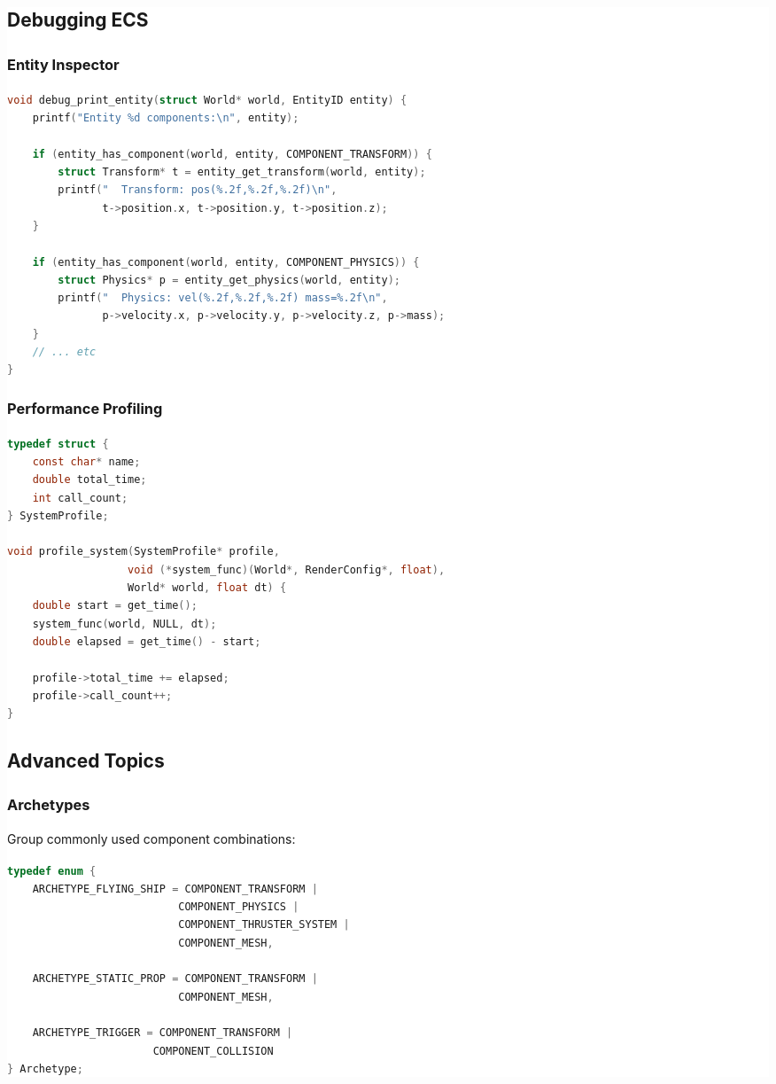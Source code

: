## Debugging ECS

### Entity Inspector

```c
void debug_print_entity(struct World* world, EntityID entity) {
    printf("Entity %d components:\n", entity);
    
    if (entity_has_component(world, entity, COMPONENT_TRANSFORM)) {
        struct Transform* t = entity_get_transform(world, entity);
        printf("  Transform: pos(%.2f,%.2f,%.2f)\n", 
               t->position.x, t->position.y, t->position.z);
    }
    
    if (entity_has_component(world, entity, COMPONENT_PHYSICS)) {
        struct Physics* p = entity_get_physics(world, entity);
        printf("  Physics: vel(%.2f,%.2f,%.2f) mass=%.2f\n",
               p->velocity.x, p->velocity.y, p->velocity.z, p->mass);
    }
    // ... etc
}
```

### Performance Profiling

```c
typedef struct {
    const char* name;
    double total_time;
    int call_count;
} SystemProfile;

void profile_system(SystemProfile* profile, 
                   void (*system_func)(World*, RenderConfig*, float),
                   World* world, float dt) {
    double start = get_time();
    system_func(world, NULL, dt);
    double elapsed = get_time() - start;
    
    profile->total_time += elapsed;
    profile->call_count++;
}
```

## Advanced Topics

### Archetypes

Group commonly used component combinations:

```c
typedef enum {
    ARCHETYPE_FLYING_SHIP = COMPONENT_TRANSFORM | 
                           COMPONENT_PHYSICS | 
                           COMPONENT_THRUSTER_SYSTEM |
                           COMPONENT_MESH,
    
    ARCHETYPE_STATIC_PROP = COMPONENT_TRANSFORM | 
                           COMPONENT_MESH,
    
    ARCHETYPE_TRIGGER = COMPONENT_TRANSFORM | 
                       COMPONENT_COLLISION
} Archetype;

```